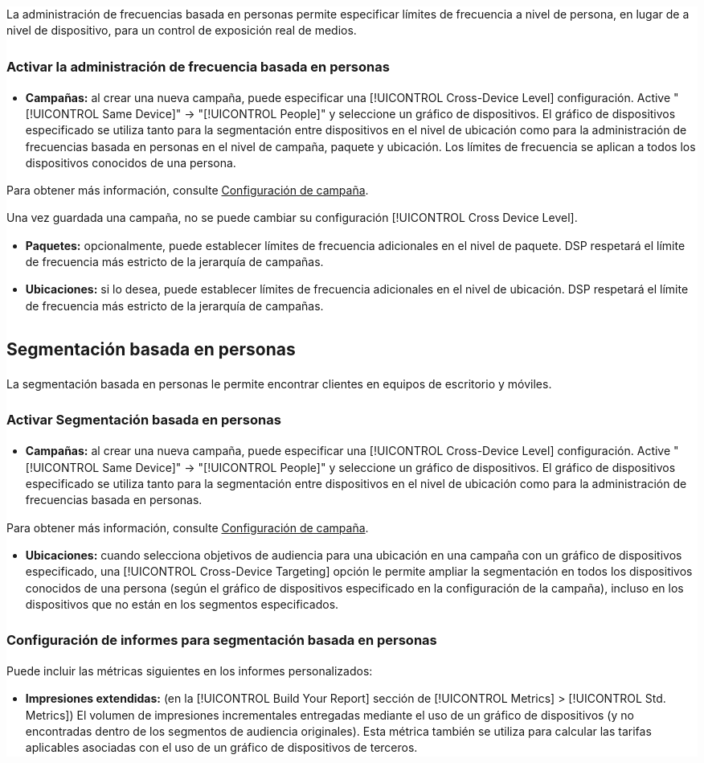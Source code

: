 La administración de frecuencias basada en personas permite especificar límites de frecuencia a nivel de persona, en lugar de a nivel de dispositivo, para un control de exposición real de medios.

### Activar la administración de frecuencia basada en personas

* **Campañas:** al crear una nueva campaña, puede especificar una  [!UICONTROL Cross-Device Level] configuración. Active &quot;[!UICONTROL Same Device]&quot; -> &quot;[!UICONTROL People]&quot; y seleccione un gráfico de dispositivos. El gráfico de dispositivos especificado se utiliza tanto para la segmentación entre dispositivos en el nivel de ubicación como para la administración de frecuencias basada en personas en el nivel de campaña, paquete y ubicación. Los límites de frecuencia se aplican a todos los dispositivos conocidos de una persona.

Para obtener más información, consulte [Configuración de campaña](/help/dsp/campaign-management/campaigns/campaign-settings.md).

Una vez guardada una campaña, no se puede cambiar su configuración [!UICONTROL Cross Device Level].

* **Paquetes:**  opcionalmente, puede establecer límites de frecuencia adicionales en el nivel de paquete. DSP respetará el límite de frecuencia más estricto de la jerarquía de campañas.

* **Ubicaciones:** si lo desea, puede establecer límites de frecuencia adicionales en el nivel de ubicación. DSP respetará el límite de frecuencia más estricto de la jerarquía de campañas.

## Segmentación basada en personas

La segmentación basada en personas le permite encontrar clientes en equipos de escritorio y móviles.

### Activar Segmentación basada en personas

* **Campañas:** al crear una nueva campaña, puede especificar una  [!UICONTROL Cross-Device Level] configuración. Active &quot;[!UICONTROL Same Device]&quot; -> &quot;[!UICONTROL People]&quot; y seleccione un gráfico de dispositivos. El gráfico de dispositivos especificado se utiliza tanto para la segmentación entre dispositivos en el nivel de ubicación como para la administración de frecuencias basada en personas.

Para obtener más información, consulte [Configuración de campaña](/help/dsp/campaign-management/campaigns/campaign-settings.md).

* **Ubicaciones:** cuando selecciona objetivos de audiencia para una ubicación en una campaña con un gráfico de dispositivos especificado, una  [!UICONTROL Cross-Device Targeting] opción le permite ampliar la segmentación en todos los dispositivos conocidos de una persona (según el gráfico de dispositivos especificado en la configuración de la campaña), incluso en los dispositivos que no están en los segmentos especificados.

### Configuración de informes para segmentación basada en personas

Puede incluir las métricas siguientes en los informes personalizados:

* **Impresiones extendidas:** (en la  [!UICONTROL Build Your Report] sección de  [!UICONTROL Metrics] >  [!UICONTROL Std. Metrics]) El volumen de impresiones incrementales entregadas mediante el uso de un gráfico de dispositivos (y no encontradas dentro de los segmentos de audiencia originales). Esta métrica también se utiliza para calcular las tarifas aplicables asociadas con el uso de un gráfico de dispositivos de terceros.
